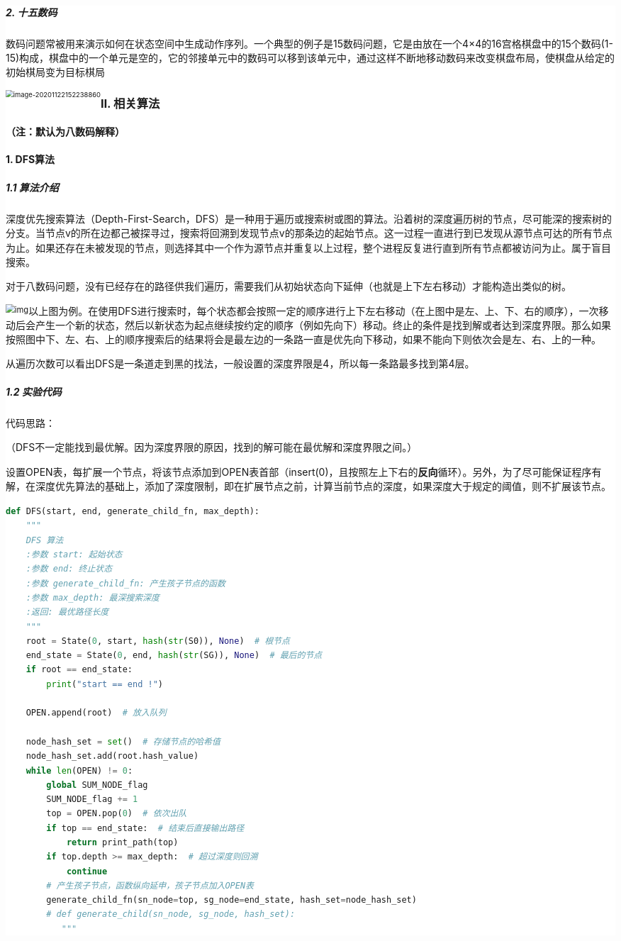 ##### 2. 十五数码

数码问题常被用来演示如何在状态空间中生成动作序列。一个典型的例子是15数码问题，它是由放在一个4×4的16宫格棋盘中的15个数码(1-15)构成，棋盘中的一个单元是空的，它的邻接单元中的数码可以移到该单元中，通过这样不断地移动数码来改变棋盘布局，使棋盘从给定的初始棋局变为目标棋局

<img src="D:\software\Typora\iamge\image-20201122152238860.png" alt="image-20201122152238860" style="zoom:67%;" align="left"/>



### Ⅱ. 相关算法

 **（注：默认为八数码解释）**

#### 1. DFS算法

##### 1.1 算法介绍

深度优先搜索算法（Depth-First-Search，DFS）是一种用于遍历或搜索树或图的算法。沿着树的深度遍历树的节点，尽可能深的搜索树的分支。当节点v的所在边都己被探寻过，搜索将回溯到发现节点v的那条边的起始节点。这一过程一直进行到已发现从源节点可达的所有节点为止。如果还存在未被发现的节点，则选择其中一个作为源节点并重复以上过程，整个进程反复进行直到所有节点都被访问为止。属于盲目搜索。

对于八数码问题，没有已经存在的路径供我们遍历，需要我们从初始状态向下延伸（也就是上下左右移动）才能构造出类似的树。

<img src="D:\software\Typora\iamge\1465705-20200514174730838-638913653.png" alt="img" style="zoom:80%;" align="left"/>

以上图为例。在使用DFS进行搜索时，每个状态都会按照一定的顺序进行上下左右移动（在上图中是左、上、下、右的顺序），一次移动后会产生一个新的状态，然后以新状态为起点继续按约定的顺序（例如先向下）移动。终止的条件是找到解或者达到深度界限。那么如果按照图中下、左、右、上的顺序搜索后的结果将会是最左边的一条路一直是优先向下移动，如果不能向下则依次会是左、右、上的一种。

从遍历次数可以看出DFS是一条道走到黑的找法，一般设置的深度界限是4，所以每一条路最多找到第4层。

##### 1.2 实验代码

代码思路：

（DFS不一定能找到最优解。因为深度界限的原因，找到的解可能在最优解和深度界限之间。）

设置OPEN表，每扩展一个节点，将该节点添加到OPEN表首部（insert(0)，且按照左上下右的**反向**循环）。另外，为了尽可能保证程序有解，在深度优先算法的基础上，添加了深度限制，即在扩展节点之前，计算当前节点的深度，如果深度大于规定的阈值，则不扩展该节点。

```python
def DFS(start, end, generate_child_fn, max_depth):
    """
    DFS 算法
    :参数 start: 起始状态
    :参数 end: 终止状态
    :参数 generate_child_fn: 产生孩子节点的函数
    :参数 max_depth: 最深搜索深度
    :返回: 最优路径长度
    """
    root = State(0, start, hash(str(S0)), None)  # 根节点
    end_state = State(0, end, hash(str(SG)), None)  # 最后的节点
    if root == end_state:
        print("start == end !")

    OPEN.append(root)  # 放入队列

    node_hash_set = set()  # 存储节点的哈希值
    node_hash_set.add(root.hash_value)
    while len(OPEN) != 0:
        global SUM_NODE_flag
        SUM_NODE_flag += 1
        top = OPEN.pop(0)  # 依次出队
        if top == end_state:  # 结束后直接输出路径
            return print_path(top)
        if top.depth >= max_depth:  # 超过深度则回溯
            continue
        # 产生孩子节点，函数纵向延申，孩子节点加入OPEN表
        generate_child_fn(sn_node=top, sg_node=end_state, hash_set=node_hash_set)
        # def generate_child(sn_node, sg_node, hash_set):
           """
```